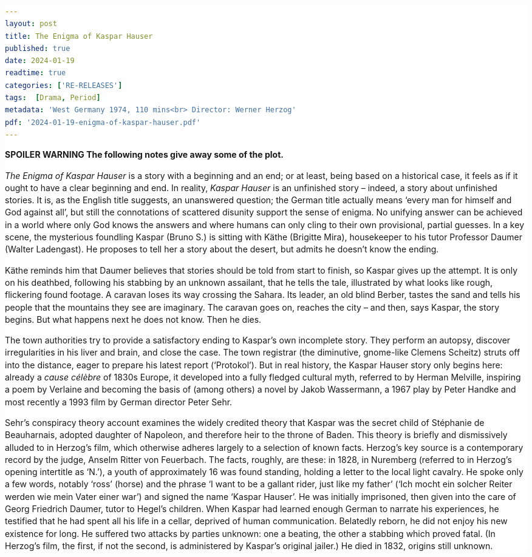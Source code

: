 ```yaml
---
layout: post
title: The Enigma of Kaspar Hauser
published: true
date: 2024-01-19
readtime: true
categories: ['RE-RELEASES']
tags:  [Drama, Period]
metadata: 'West Germany 1974, 110 mins<br> Director: Werner Herzog'
pdf: '2024-01-19-enigma-of-kaspar-hauser.pdf'
---
```


**SPOILER WARNING The following notes give away some of the plot.**

_The Enigma of Kaspar Hauser_ is a story with a beginning and an end; or at least, being based on a historical case, it feels as if it ought to have a clear beginning and end. In reality, _Kaspar Hauser_ is an unfinished story – indeed, a story about unfinished stories. It is, as the English title suggests, an unanswered question; the German title actually means ‘every man for himself and God against all’, but still the connotations of scattered disunity support the sense of enigma. No unifying answer can be achieved in a world where only God knows the answers and where humans can only cling to their own provisional, partial guesses. In a key scene, the mysterious foundling Kaspar (Bruno S.) is sitting with Käthe (Brigitte Mira), housekeeper to his tutor Professor Daumer (Walter Ladengast). He proposes to tell her a story about the desert, but admits he doesn’t know the ending.

Käthe reminds him that Daumer believes that stories should be told from start to finish, so Kaspar gives up the attempt. It is only on his deathbed, following his stabbing by an unknown assailant, that he tells the tale, illustrated by what looks like rough, flickering found footage. A caravan loses its way crossing the Sahara. Its leader, an old blind Berber, tastes the sand and tells his people that the mountains they see are imaginary. The caravan goes on, reaches the city – and then, says Kaspar, the story begins. But what happens next he does not know. Then he dies.

The town authorities try to provide a satisfactory ending to Kaspar’s own incomplete story. They perform an autopsy, discover irregularities in his liver and brain, and close the case. The town registrar (the diminutive, gnome-like Clemens Scheitz) struts off into the distance, eager to prepare his latest report (‘Protokol’). But in real history, the Kaspar Hauser story only begins here: already a _cause célèbre_ of 1830s Europe, it developed into a fully fledged cultural myth, referred to by Herman Melville, inspiring a poem by Verlaine and becoming the basis of (among others) a novel by Jakob Wassermann, a 1967 play by Peter Handke and most recently a 1993 film by German director Peter Sehr.

Sehr’s conspiracy theory account examines the widely credited theory that Kaspar was the secret child of Stéphanie de Beauharnais, adopted daughter of Napoleon, and therefore heir to the throne of Baden. This theory is briefly and dismissively alluded to in Herzog’s film, which otherwise adheres largely to a selection of known facts. Herzog’s key source is a contemporary record by the judge, Anselm Ritter von Feuerbach. The facts, roughly, are these: in 1828, in Nuremberg (referred to in Herzog’s opening intertitle as ‘N.’), a youth of approximately 16 was found standing, holding a letter to the local light cavalry. He spoke only a few words, notably ‘ross’ (horse) and the phrase ‘I want to be a gallant rider, just like my father’ (‘Ich mocht ein solcher Reiter werden wie mein Vater einer war’) and signed the name ‘Kaspar Hauser’. He was initially imprisoned, then given into the care of Georg Friedrich Daumer, tutor to Hegel’s children. When Kaspar had learned enough German to narrate his experiences, he testified that he had spent all his life in a cellar, deprived of human communication. Belatedly reborn, he did not enjoy his new existence for long. He suffered two attacks by parties unknown: one a beating, the other a stabbing which proved fatal. (In Herzog’s film, the first, if not the second, is administered by Kaspar’s original jailer.) He died in 1832, origins still unknown.
